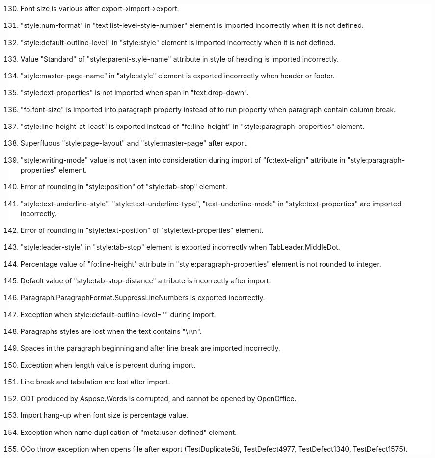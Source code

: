 130. Font size is various after export->import->export.

131. "style:num-format" in "text:list-level-style-number" element is imported incorrectly when it is not defined.

132. "style:default-outline-level" in "style:style" element is imported incorrectly when it is not defined.

133. Value "Standard" of "style:parent-style-name" attribute in style of heading is imported incorrectly.

134. "style:master-page-name" in "style:style" element is exported incorrectly when header or footer.

135. "style:text-properties" is not imported when span in "text:drop-down".

136. "fo:font-size" is imported into paragraph property instead of to run property when paragraph contain column break.

137. "style:line-height-at-least" is exported instead of "fo:line-height" in "style:paragraph-properties" element.

138. Superfluous "style:page-layout" and "style:master-page" after export.

139. "style:writing-mode" value is not taken into consideration during import of "fo:text-align" attribute in "style:paragraph-properties" element.

140. Error of rounding in "style:position" of "style:tab-stop" element.

141. "style:text-underline-style", "style:text-underline-type", "text-underline-mode" in "style:text-properties" are imported incorrectly.

142. Error of rounding in "style:text-position" of "style:text-properties" element.

143. "style:leader-style" in "style:tab-stop" element is exported incorrectly when TabLeader.MiddleDot.

144. Percentage value of "fo:line-height" attribute in "style:paragraph-properties" element is not rounded to integer.

145. Default value of "style:tab-stop-distance" attribute is incorrectly after import.

146. Paragraph.ParagraphFormat.SuppressLineNumbers is exported incorrectly.

147. Exception when style:default-outline-level="" during import.

148. Paragraphs styles are lost when the text contains "\\r\\n".

149. Spaces in the paragraph beginning and after line break are imported incorrectly.

150. Exception when length value is percent during import.

151. Line break and tabulation are lost after import.

152. ODT produced by Aspose.Words is corrupted, and cannot be opened by OpenOffice.

153. Import hang-up when font size is percentage value.

154. Exception when name duplication of "meta:user-defined" element.

155. OOo throw exception when opens file after export (TestDuplicateSti, TestDefect4977, TestDefect1340, TestDefect1575).
